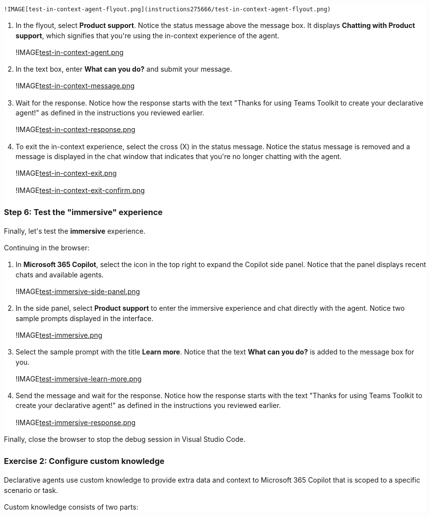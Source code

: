     !IMAGE[test-in-context-agent-flyout.png](instructions275666/test-in-context-agent-flyout.png)

1. In the flyout, select **Product support**. Notice the status message above the message box. It displays **Chatting with Product support**, which signifies that you're using the in-context experience of the agent.

    !IMAGE[test-in-context-agent.png](instructions275666/test-in-context-agent.png)

1. In the text box, enter **What can you do?** and submit your message.

    !IMAGE[test-in-context-message.png](instructions275666/test-in-context-message.png)

1. Wait for the response. Notice how the response starts with the text "Thanks for using Teams Toolkit to create your declarative agent!" as defined in the instructions you reviewed earlier.

    !IMAGE[test-in-context-response.png](instructions275666/test-in-context-response.png)

1. To exit the in-context experience, select the cross (X) in the status message. Notice the status message is removed and a message is displayed in the chat window that indicates that you're no longer chatting with the agent.

    !IMAGE[test-in-context-exit.png](instructions275666/test-in-context-exit.png)

    !IMAGE[test-in-context-exit-confirm.png](instructions275666/test-in-context-exit-confirm.png)

### Step 6: Test the "immersive" experience

Finally, let's test the **immersive** experience.

Continuing in the browser:

1. In **Microsoft 365 Copilot**, select the icon in the top right to expand the Copilot side panel. Notice that the panel displays recent chats and available agents.

    !IMAGE[test-immersive-side-panel.png](instructions275666/test-immersive-side-panel.png)

1. In the side panel, select **Product support** to enter the immersive experience and chat directly with the agent. Notice two sample prompts displayed in the interface.

    !IMAGE[test-immersive.png](instructions275666/test-immersive.png)

1. Select the sample prompt with the title **Learn more**. Notice that the text **What can you do?** is added to the message box for you.

    !IMAGE[test-immersive-learn-more.png](instructions275666/test-immersive-learn-more.png)

1. Send the message and wait for the response. Notice how the response starts with the text "Thanks for using Teams Toolkit to create your declarative agent!" as defined in the instructions you reviewed earlier.

    !IMAGE[test-immersive-response.png](instructions275666/test-immersive-response.png)

Finally, close the browser to stop the debug session in Visual Studio Code.

### Exercise 2: Configure custom knowledge

Declarative agents use custom knowledge to provide extra data and context to Microsoft 365 Copilot that is scoped to a specific scenario or task.

Custom knowledge consists of two parts:
